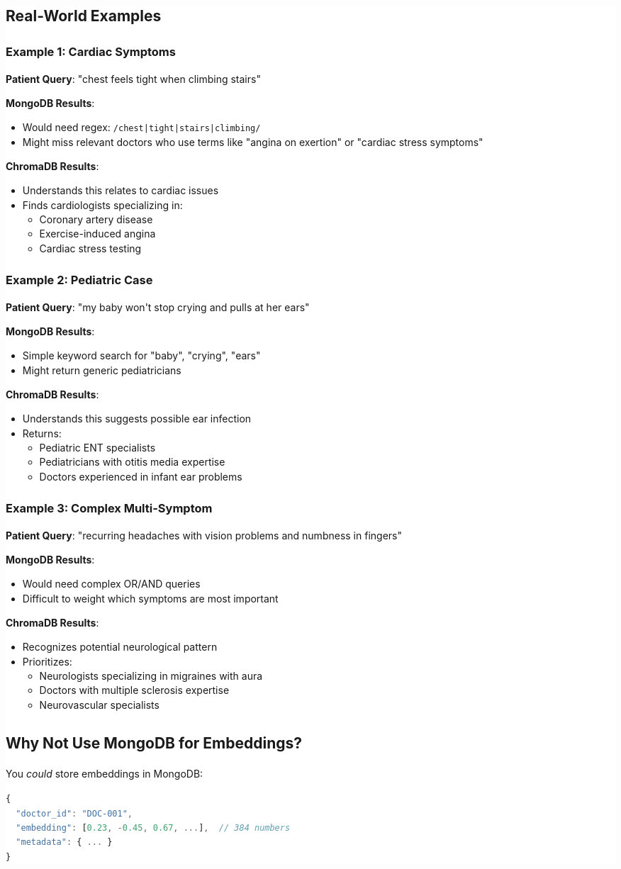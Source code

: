 ## Real-World Examples

### Example 1: Cardiac Symptoms
**Patient Query**: "chest feels tight when climbing stairs"

**MongoDB Results**:
- Would need regex: `/chest|tight|stairs|climbing/`
- Might miss relevant doctors who use terms like "angina on exertion" or "cardiac stress symptoms"

**ChromaDB Results**:
- Understands this relates to cardiac issues
- Finds cardiologists specializing in:
  - Coronary artery disease
  - Exercise-induced angina
  - Cardiac stress testing

### Example 2: Pediatric Case
**Patient Query**: "my baby won't stop crying and pulls at her ears"

**MongoDB Results**:
- Simple keyword search for "baby", "crying", "ears"
- Might return generic pediatricians

**ChromaDB Results**:
- Understands this suggests possible ear infection
- Returns:
  - Pediatric ENT specialists
  - Pediatricians with otitis media expertise
  - Doctors experienced in infant ear problems

### Example 3: Complex Multi-Symptom
**Patient Query**: "recurring headaches with vision problems and numbness in fingers"

**MongoDB Results**:
- Would need complex OR/AND queries
- Difficult to weight which symptoms are most important

**ChromaDB Results**:
- Recognizes potential neurological pattern
- Prioritizes:
  - Neurologists specializing in migraines with aura
  - Doctors with multiple sclerosis expertise
  - Neurovascular specialists

## Why Not Use MongoDB for Embeddings?

You *could* store embeddings in MongoDB:
```javascript
{
  "doctor_id": "DOC-001",
  "embedding": [0.23, -0.45, 0.67, ...],  // 384 numbers
  "metadata": { ... }
}
```
